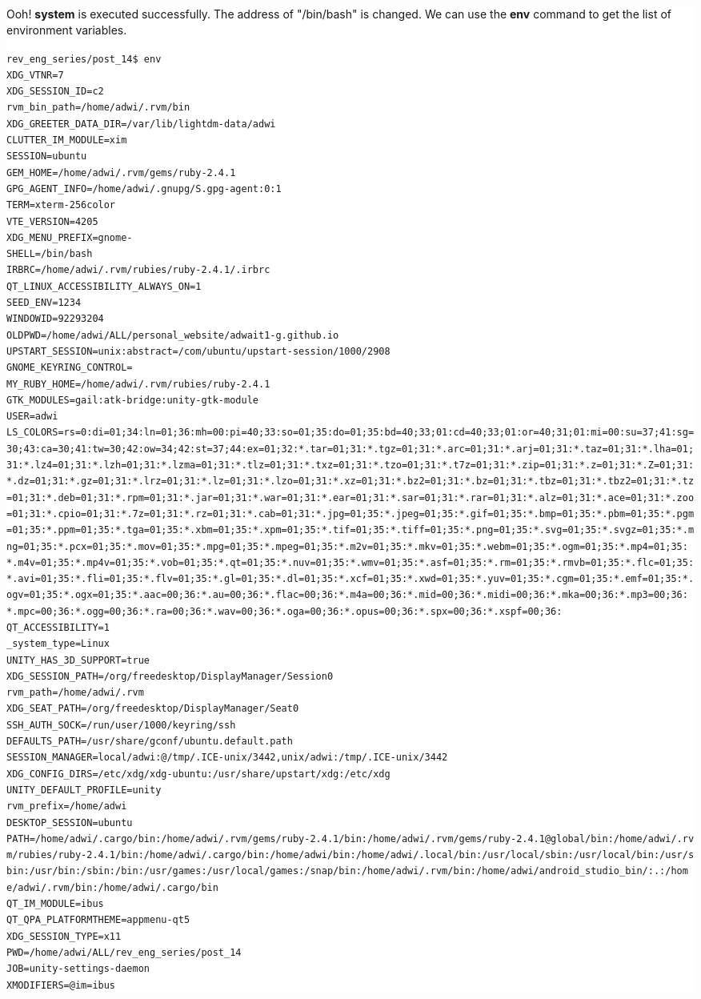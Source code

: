 Ooh! **system** is executed successfully. The address of "/bin/bash" is changed. We can use the **env** command to get the list of environment variables. 

    rev_eng_series/post_14$ env
    XDG_VTNR=7
    XDG_SESSION_ID=c2
    rvm_bin_path=/home/adwi/.rvm/bin
    XDG_GREETER_DATA_DIR=/var/lib/lightdm-data/adwi
    CLUTTER_IM_MODULE=xim
    SESSION=ubuntu
    GEM_HOME=/home/adwi/.rvm/gems/ruby-2.4.1
    GPG_AGENT_INFO=/home/adwi/.gnupg/S.gpg-agent:0:1
    TERM=xterm-256color
    VTE_VERSION=4205
    XDG_MENU_PREFIX=gnome-
    SHELL=/bin/bash
    IRBRC=/home/adwi/.rvm/rubies/ruby-2.4.1/.irbrc
    QT_LINUX_ACCESSIBILITY_ALWAYS_ON=1
    SEED_ENV=1234
    WINDOWID=92293204
    OLDPWD=/home/adwi/ALL/personal_website/adwait1-g.github.io
    UPSTART_SESSION=unix:abstract=/com/ubuntu/upstart-session/1000/2908
    GNOME_KEYRING_CONTROL=
    MY_RUBY_HOME=/home/adwi/.rvm/rubies/ruby-2.4.1
    GTK_MODULES=gail:atk-bridge:unity-gtk-module
    USER=adwi
    LS_COLORS=rs=0:di=01;34:ln=01;36:mh=00:pi=40;33:so=01;35:do=01;35:bd=40;33;01:cd=40;33;01:or=40;31;01:mi=00:su=37;41:sg=30;43:ca=30;41:tw=30;42:ow=34;42:st=37;44:ex=01;32:*.tar=01;31:*.tgz=01;31:*.arc=01;31:*.arj=01;31:*.taz=01;31:*.lha=01;31:*.lz4=01;31:*.lzh=01;31:*.lzma=01;31:*.tlz=01;31:*.txz=01;31:*.tzo=01;31:*.t7z=01;31:*.zip=01;31:*.z=01;31:*.Z=01;31:*.dz=01;31:*.gz=01;31:*.lrz=01;31:*.lz=01;31:*.lzo=01;31:*.xz=01;31:*.bz2=01;31:*.bz=01;31:*.tbz=01;31:*.tbz2=01;31:*.tz=01;31:*.deb=01;31:*.rpm=01;31:*.jar=01;31:*.war=01;31:*.ear=01;31:*.sar=01;31:*.rar=01;31:*.alz=01;31:*.ace=01;31:*.zoo=01;31:*.cpio=01;31:*.7z=01;31:*.rz=01;31:*.cab=01;31:*.jpg=01;35:*.jpeg=01;35:*.gif=01;35:*.bmp=01;35:*.pbm=01;35:*.pgm=01;35:*.ppm=01;35:*.tga=01;35:*.xbm=01;35:*.xpm=01;35:*.tif=01;35:*.tiff=01;35:*.png=01;35:*.svg=01;35:*.svgz=01;35:*.mng=01;35:*.pcx=01;35:*.mov=01;35:*.mpg=01;35:*.mpeg=01;35:*.m2v=01;35:*.mkv=01;35:*.webm=01;35:*.ogm=01;35:*.mp4=01;35:*.m4v=01;35:*.mp4v=01;35:*.vob=01;35:*.qt=01;35:*.nuv=01;35:*.wmv=01;35:*.asf=01;35:*.rm=01;35:*.rmvb=01;35:*.flc=01;35:*.avi=01;35:*.fli=01;35:*.flv=01;35:*.gl=01;35:*.dl=01;35:*.xcf=01;35:*.xwd=01;35:*.yuv=01;35:*.cgm=01;35:*.emf=01;35:*.ogv=01;35:*.ogx=01;35:*.aac=00;36:*.au=00;36:*.flac=00;36:*.m4a=00;36:*.mid=00;36:*.midi=00;36:*.mka=00;36:*.mp3=00;36:*.mpc=00;36:*.ogg=00;36:*.ra=00;36:*.wav=00;36:*.oga=00;36:*.opus=00;36:*.spx=00;36:*.xspf=00;36:
    QT_ACCESSIBILITY=1
    _system_type=Linux
    UNITY_HAS_3D_SUPPORT=true
    XDG_SESSION_PATH=/org/freedesktop/DisplayManager/Session0
    rvm_path=/home/adwi/.rvm
    XDG_SEAT_PATH=/org/freedesktop/DisplayManager/Seat0
    SSH_AUTH_SOCK=/run/user/1000/keyring/ssh
    DEFAULTS_PATH=/usr/share/gconf/ubuntu.default.path
    SESSION_MANAGER=local/adwi:@/tmp/.ICE-unix/3442,unix/adwi:/tmp/.ICE-unix/3442
    XDG_CONFIG_DIRS=/etc/xdg/xdg-ubuntu:/usr/share/upstart/xdg:/etc/xdg
    UNITY_DEFAULT_PROFILE=unity
    rvm_prefix=/home/adwi
    DESKTOP_SESSION=ubuntu
    PATH=/home/adwi/.cargo/bin:/home/adwi/.rvm/gems/ruby-2.4.1/bin:/home/adwi/.rvm/gems/ruby-2.4.1@global/bin:/home/adwi/.rvm/rubies/ruby-2.4.1/bin:/home/adwi/.cargo/bin:/home/adwi/bin:/home/adwi/.local/bin:/usr/local/sbin:/usr/local/bin:/usr/sbin:/usr/bin:/sbin:/bin:/usr/games:/usr/local/games:/snap/bin:/home/adwi/.rvm/bin:/home/adwi/android_studio_bin/:.:/home/adwi/.rvm/bin:/home/adwi/.cargo/bin
    QT_IM_MODULE=ibus
    QT_QPA_PLATFORMTHEME=appmenu-qt5
    XDG_SESSION_TYPE=x11
    PWD=/home/adwi/ALL/rev_eng_series/post_14
    JOB=unity-settings-daemon
    XMODIFIERS=@im=ibus